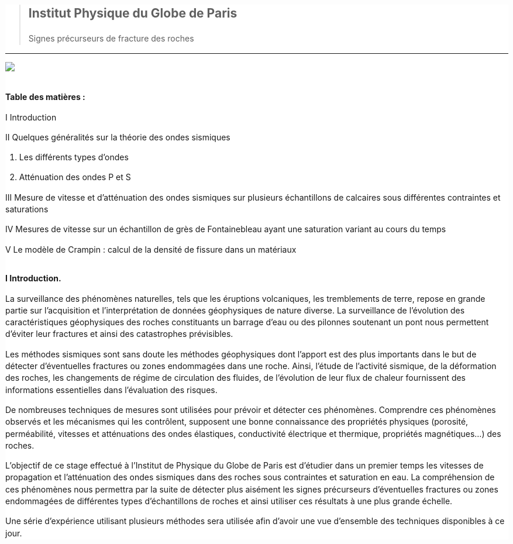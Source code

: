 
> ## Institut Physique du Globe de Paris
> Signes précurseurs de fracture des roches

---
![](https://1099626939-files.gitbook.io/~/files/v0/b/gitbook-legacy-files/o/assets%2F-MhdSzY_7K9n5aQAlJq8%2F-MhdXVn8CfsYdor1W2iJ%2F-MhdwlHQbMRssf3LNlfs%2FP1010001.JPG?alt=media&token=c2acd460-7802-4a93-99f9-bdd07448a96f)

## 

**Table des matières :**

I Introduction

II Quelques généralités sur la théorie des ondes sismiques

1.  Les différents types d’ondes
    
2.  Atténuation des ondes P et S
    

III Mesure de vitesse et d’atténuation des ondes sismiques sur plusieurs échantillons de calcaires sous différentes contraintes et saturations

IV Mesures de vitesse sur un échantillon de grès de Fontainebleau ayant une saturation variant au cours du temps

V Le modèle de Crampin : calcul de la densité de fissure dans un matériaux

## 

**I Introduction.**

La surveillance des phénomènes naturelles, tels que les éruptions volcaniques, les tremblements de terre, repose en grande partie sur l’acquisition et l’interprétation de données géophysiques de nature diverse. La surveillance de l’évolution des caractéristiques géophysiques des roches constituants un barrage d’eau ou des pilonnes soutenant un pont nous permettent d’éviter leur fractures et ainsi des catastrophes prévisibles.

Les méthodes sismiques sont sans doute les méthodes géophysiques dont l’apport est des plus importants dans le but de détecter d’éventuelles fractures ou zones endommagées dans une roche. Ainsi, l’étude de l’activité sismique, de la déformation des roches, les changements de régime de circulation des fluides, de l’évolution de leur flux de chaleur fournissent des informations essentielles dans l’évaluation des risques.

De nombreuses techniques de mesures sont utilisées pour prévoir et détecter ces phénomènes. Comprendre ces phénomènes observés et les mécanismes qui les contrôlent, supposent une bonne connaissance des propriétés physiques (porosité, perméabilité, vitesses et atténuations des ondes élastiques, conductivité électrique et thermique, propriétés magnétiques…) des roches.

L’objectif de ce stage effectué à l’Institut de Physique du Globe de Paris est d’étudier dans un premier temps les vitesses de propagation et l’atténuation des ondes sismiques dans des roches sous contraintes et saturation en eau. La compréhension de ces phénomènes nous permettra par la suite de détecter plus aisément les signes précurseurs d’éventuelles fractures ou zones endommagées de différentes types d’échantillons de roches et ainsi utiliser ces résultats à une plus grande échelle.

Une série d’expérience utilisant plusieurs méthodes sera utilisée afin d’avoir une vue d’ensemble des techniques disponibles à ce jour.

## 
